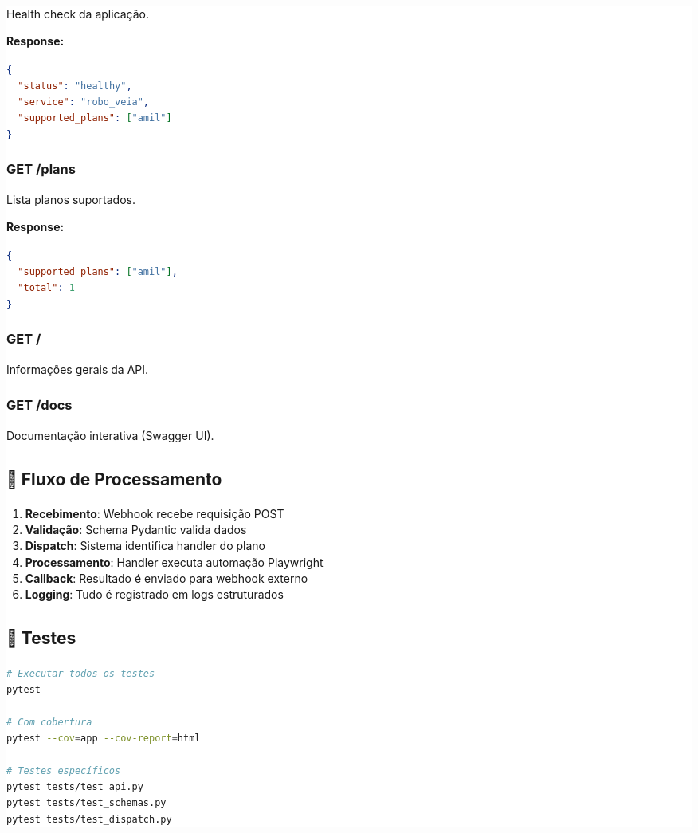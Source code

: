 Health check da aplicação.

**Response:**
```json
{
  "status": "healthy",
  "service": "robo_veia",
  "supported_plans": ["amil"]
}
```

### GET /plans

Lista planos suportados.

**Response:**
```json
{
  "supported_plans": ["amil"],
  "total": 1
}
```

### GET /

Informações gerais da API.

### GET /docs

Documentação interativa (Swagger UI).

## 🔄 Fluxo de Processamento

1. **Recebimento**: Webhook recebe requisição POST
2. **Validação**: Schema Pydantic valida dados
3. **Dispatch**: Sistema identifica handler do plano
4. **Processamento**: Handler executa automação Playwright
5. **Callback**: Resultado é enviado para webhook externo
6. **Logging**: Tudo é registrado em logs estruturados

## 🧪 Testes

```bash
# Executar todos os testes
pytest

# Com cobertura
pytest --cov=app --cov-report=html

# Testes específicos
pytest tests/test_api.py
pytest tests/test_schemas.py
pytest tests/test_dispatch.py
```
